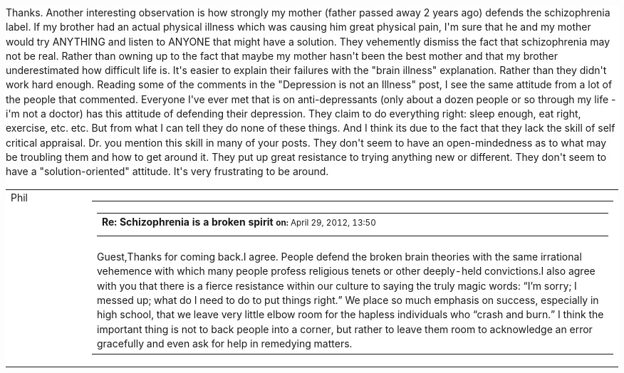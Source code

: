 <td colspan="2" valign="top">Thanks. Another interesting observation is how strongly my mother (father passed away 2 years ago) defends the schizophrenia label. If my brother had an actual physical illness which was causing him great physical pain, I'm sure that he and my mother would try ANYTHING and listen to ANYONE that might have a solution. They vehemently dismiss the fact that schizophrenia may not be real. Rather than owning up to the fact that maybe my mother hasn't been the best mother and that my brother underestimated how difficult life is. It's easier to explain their failures with the "brain illness" explanation. Rather than they didn't work hard enough. Reading some of the comments in the "Depression is not an Illness" post, I see the same attitude from a lot of the people that commented.
Everyone I've ever met that is on anti-depressants (only about a dozen people or so through my life - i'm not a doctor) has this attitude of defending their depression. They claim to do everything right: sleep enough, eat right, exercise, etc. etc. But from what I can tell they do none of these things. And I think its due to the fact that they lack the skill of self critical appraisal. Dr. you mention this skill in many of your posts.
They don't seem to have an open-mindedness as to what may be troubling them and how to get around it. They put up great resistance to trying anything new or different. They don't seem to have a "solution-oriented" attitude. It's very frustrating to be around.</td>
</tr>
</tbody>
</table>
</td>
</tr>
</tbody>
</table>
<table id="postid-12" width="100%">
<tbody>
<tr>
<td valign="top" width="100">Phil
<div></div></td>
<td valign="top">
<table width="100%" cellspacing="0" cellpadding="0">
<tbody>
<tr>
<td valign="top">
<table width="100%" border="0" cellspacing="0" cellpadding="0">
<tbody>
<tr>
<td colspan="3"><strong>Re: Schizophrenia is a broken spirit</strong>
<small><strong>on: </strong>April 29, 2012, 13:50</small></td>
</tr>
<tr>
<td nowrap="nowrap" width="10%"></td>
<td nowrap="nowrap" width="10%"></td>
<td nowrap="nowrap" width="10%"></td>
</tr>
</tbody>
</table>
</td>
</tr>
<tr>
<td colspan="2" valign="top">Guest,Thanks for coming back.I agree. People defend the broken brain theories with the same irrational vehemence with which many people profess religious tenets or other deeply-held convictions.I also agree with you that there is a fierce resistance within our culture to saying the truly magic words: “I’m sorry; I messed up; what do I need to do to put things right.” We place so much emphasis on success, especially in high school, that we leave very little elbow room for the hapless individuals who “crash and burn.” I think the important thing is not to back people into a corner, but rather to leave them room to acknowledge an error gracefully and even ask for help in remedying matters.
